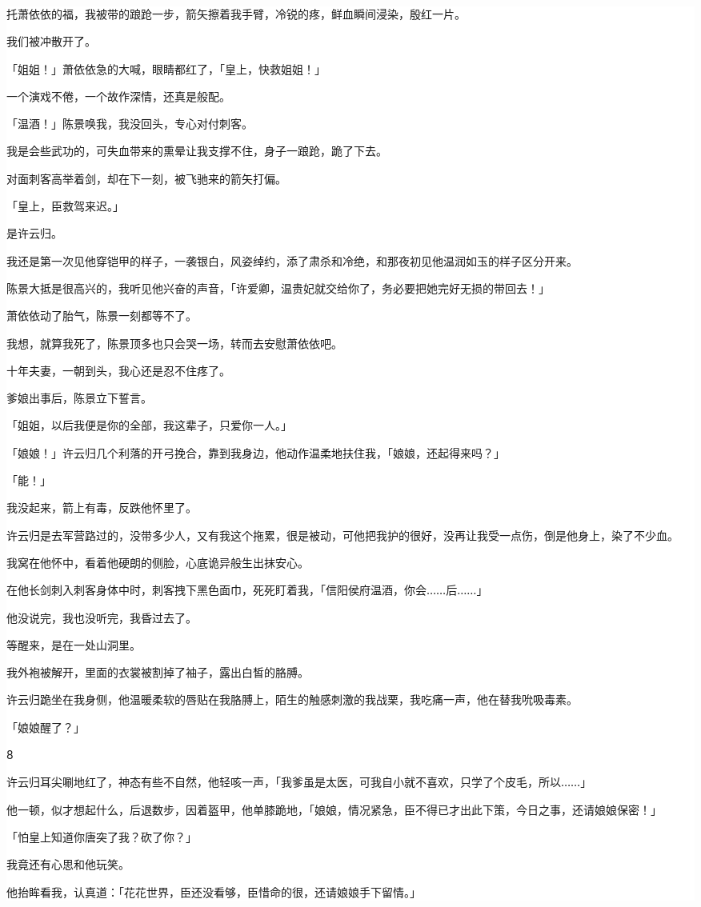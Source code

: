 托萧依依的福，我被带的踉跄一步，箭矢擦着我手臂，冷锐的疼，鲜血瞬间浸染，殷红一片。

我们被冲散开了。

「姐姐！」萧依依急的大喊，眼睛都红了，「皇上，快救姐姐！」

一个演戏不倦，一个故作深情，还真是般配。

「温酒！」陈景唤我，我没回头，专心对付刺客。

我是会些武功的，可失血带来的熏晕让我支撑不住，身子一踉跄，跪了下去。

对面刺客高举着剑，却在下一刻，被飞驰来的箭矢打偏。

「皇上，臣救驾来迟。」

是许云归。

我还是第一次见他穿铠甲的样子，一袭银白，风姿绰约，添了肃杀和冷绝，和那夜初见他温润如玉的样子区分开来。

陈景大抵是很高兴的，我听见他兴奋的声音，「许爱卿，温贵妃就交给你了，务必要把她完好无损的带回去！」

萧依依动了胎气，陈景一刻都等不了。

我想，就算我死了，陈景顶多也只会哭一场，转而去安慰萧依依吧。

十年夫妻，一朝到头，我心还是忍不住疼了。

爹娘出事后，陈景立下誓言。

「姐姐，以后我便是你的全部，我这辈子，只爱你一人。」

「娘娘！」许云归几个利落的开弓挽合，靠到我身边，他动作温柔地扶住我，「娘娘，还起得来吗？」

「能！」

我没起来，箭上有毒，反跌他怀里了。

许云归是去军营路过的，没带多少人，又有我这个拖累，很是被动，可他把我护的很好，没再让我受一点伤，倒是他身上，染了不少血。

我窝在他怀中，看着他硬朗的侧脸，心底诡异般生出抹安心。

在他长剑刺入刺客身体中时，刺客拽下黑色面巾，死死盯着我，「信阳侯府温酒，你会……后……」

他没说完，我也没听完，我昏过去了。

等醒来，是在一处山洞里。

我外袍被解开，里面的衣裳被割掉了袖子，露出白皙的胳膊。

许云归跪坐在我身侧，他温暖柔软的唇贴在我胳膊上，陌生的触感刺激的我战栗，我吃痛一声，他在替我吮吸毒素。

「娘娘醒了？」

8

许云归耳尖唰地红了，神态有些不自然，他轻咳一声，「我爹虽是太医，可我自小就不喜欢，只学了个皮毛，所以……」

他一顿，似才想起什么，后退数步，因着盔甲，他单膝跪地，「娘娘，情况紧急，臣不得已才出此下策，今日之事，还请娘娘保密！」

「怕皇上知道你唐突了我？砍了你？」

我竟还有心思和他玩笑。

他抬眸看我，认真道：「花花世界，臣还没看够，臣惜命的很，还请娘娘手下留情。」
